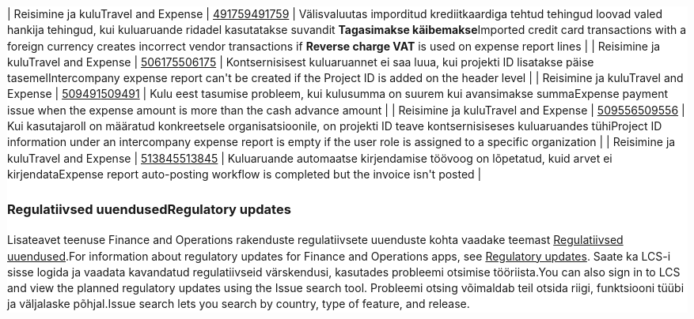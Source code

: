 | <span data-ttu-id="75d9f-294">Reisimine ja kulu</span><span class="sxs-lookup"><span data-stu-id="75d9f-294">Travel   and Expense</span></span>                | [<span data-ttu-id="75d9f-295">491759</span><span class="sxs-lookup"><span data-stu-id="75d9f-295">491759</span></span>](https://fix.lcs.dynamics.com/Issue/Details/?bugId=491759)            | <span data-ttu-id="75d9f-296">Välisvaluutas imporditud krediitkaardiga tehtud tehingud loovad valed hankija tehingud, kui kuluaruande ridadel kasutatakse suvandit **Tagasimakse käibemakse**</span><span class="sxs-lookup"><span data-stu-id="75d9f-296">Imported credit card transactions with a foreign currency creates incorrect vendor transactions if **Reverse charge VAT** is used on expense report lines</span></span>                                                                                                                     |
| <span data-ttu-id="75d9f-297">Reisimine ja kulu</span><span class="sxs-lookup"><span data-stu-id="75d9f-297">Travel   and Expense</span></span>                | [<span data-ttu-id="75d9f-298">506175</span><span class="sxs-lookup"><span data-stu-id="75d9f-298">506175</span></span>](https://fix.lcs.dynamics.com/Issue/Details/?bugId=506175)            | <span data-ttu-id="75d9f-299">Kontsernisisest kuluaruannet ei saa luua, kui projekti ID lisatakse päise tasemel</span><span class="sxs-lookup"><span data-stu-id="75d9f-299">Intercompany expense report can't be created if the Project ID is added on the header level</span></span>                                                                                                                                                                 |
| <span data-ttu-id="75d9f-300">Reisimine ja kulu</span><span class="sxs-lookup"><span data-stu-id="75d9f-300">Travel   and Expense</span></span>                | [<span data-ttu-id="75d9f-301">509491</span><span class="sxs-lookup"><span data-stu-id="75d9f-301">509491</span></span>](https://fix.lcs.dynamics.com/Issue/Details/?bugId=509491)            | <span data-ttu-id="75d9f-302">Kulu eest tasumise probleem, kui kulusumma on suurem kui avansimakse summa</span><span class="sxs-lookup"><span data-stu-id="75d9f-302">Expense payment issue when the expense amount is more than the cash advance amount</span></span>                                                                                                                                                                          |
| <span data-ttu-id="75d9f-303">Reisimine ja kulu</span><span class="sxs-lookup"><span data-stu-id="75d9f-303">Travel   and Expense</span></span>                | [<span data-ttu-id="75d9f-304">509556</span><span class="sxs-lookup"><span data-stu-id="75d9f-304">509556</span></span>](https://fix.lcs.dynamics.com/Issue/Details/?bugId=509556)            | <span data-ttu-id="75d9f-305">Kui kasutajaroll on määratud konkreetsele organisatsioonile, on projekti ID teave kontsernisiseses kuluaruandes tühi</span><span class="sxs-lookup"><span data-stu-id="75d9f-305">Project ID information under an intercompany expense report is empty if the user role is assigned to a specific organization</span></span>                                                                                                                                           |
| <span data-ttu-id="75d9f-306">Reisimine ja kulu</span><span class="sxs-lookup"><span data-stu-id="75d9f-306">Travel   and Expense</span></span>                | [<span data-ttu-id="75d9f-307">513845</span><span class="sxs-lookup"><span data-stu-id="75d9f-307">513845</span></span>](https://fix.lcs.dynamics.com/Issue/Details/?bugId=513845)            | <span data-ttu-id="75d9f-308">Kuluaruande automaatse kirjendamise töövoog on lõpetatud, kuid arvet ei kirjendata</span><span class="sxs-lookup"><span data-stu-id="75d9f-308">Expense report auto-posting workflow is completed but the invoice isn't posted</span></span>                                                                                                                                                                                          |

### <a name="regulatory-updates"></a><span data-ttu-id="75d9f-309">Regulatiivsed uuendused</span><span class="sxs-lookup"><span data-stu-id="75d9f-309">Regulatory updates</span></span>
<span data-ttu-id="75d9f-310">Lisateavet teenuse Finance and Operations rakenduste regulatiivsete uuenduste kohta vaadake teemast [Regulatiivsed uuendused](https://docs.microsoft.com/dynamics365/finance/localizations/regulatory-updates).</span><span class="sxs-lookup"><span data-stu-id="75d9f-310">For information about regulatory updates for Finance and Operations apps, see [Regulatory updates](https://docs.microsoft.com/dynamics365/finance/localizations/regulatory-updates).</span></span> <span data-ttu-id="75d9f-311">Saate ka LCS-i sisse logida ja vaadata kavandatud regulatiivseid värskendusi, kasutades probleemi otsimise tööriista.</span><span class="sxs-lookup"><span data-stu-id="75d9f-311">You can also sign in to LCS and view the planned regulatory updates using the Issue search tool.</span></span> <span data-ttu-id="75d9f-312">Probleemi otsing võimaldab teil otsida riigi, funktsiooni tüübi ja väljalaske põhjal.</span><span class="sxs-lookup"><span data-stu-id="75d9f-312">Issue search lets you search by country, type of feature, and release.</span></span>
